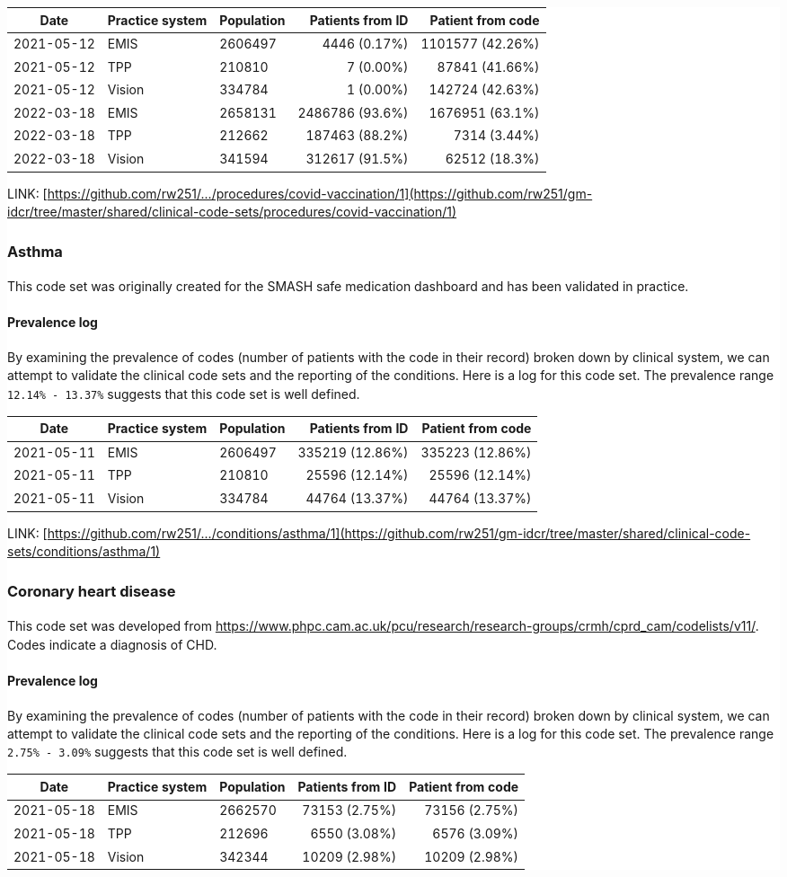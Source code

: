 | Date       | Practice system | Population | Patients from ID | Patient from code |
| ---------- | --------------- | ---------- | ---------------: | ----------------: |
| 2021-05-12 | EMIS            | 2606497    |     4446 (0.17%) |  1101577 (42.26%) |
| 2021-05-12 | TPP             | 210810     |        7 (0.00%) |    87841 (41.66%) |
| 2021-05-12 | Vision          | 334784     |        1 (0.00%) |   142724 (42.63%) |
| 2022-03-18 | EMIS            | 2658131    |  2486786 (93.6%) |   1676951 (63.1%) |
| 2022-03-18 | TPP             | 212662     |   187463 (88.2%) |      7314 (3.44%) |
| 2022-03-18 | Vision          | 341594     |   312617 (91.5%) |     62512 (18.3%) |

LINK: [https://github.com/rw251/.../procedures/covid-vaccination/1](https://github.com/rw251/gm-idcr/tree/master/shared/clinical-code-sets/procedures/covid-vaccination/1)

### Asthma

This code set was originally created for the SMASH safe medication dashboard and has been validated in practice.
#### Prevalence log

By examining the prevalence of codes (number of patients with the code in their record) broken down by clinical system, we can attempt to validate the clinical code sets and the reporting of the conditions. Here is a log for this code set. The prevalence range `12.14% - 13.37%` suggests that this code set is well defined.

| Date       | Practice system | Population | Patients from ID | Patient from code |
| ---------- | --------------- | ---------- | ---------------: | ----------------: |
| 2021-05-11 | EMIS            | 2606497    |  335219 (12.86%) |   335223 (12.86%) |
| 2021-05-11 | TPP             | 210810     |   25596 (12.14%) |    25596 (12.14%) |
| 2021-05-11 | Vision          | 334784     |   44764 (13.37%) |    44764 (13.37%) |

LINK: [https://github.com/rw251/.../conditions/asthma/1](https://github.com/rw251/gm-idcr/tree/master/shared/clinical-code-sets/conditions/asthma/1)

### Coronary heart disease

This code set was developed from https://www.phpc.cam.ac.uk/pcu/research/research-groups/crmh/cprd_cam/codelists/v11/. Codes indicate a diagnosis of CHD.
#### Prevalence log

By examining the prevalence of codes (number of patients with the code in their record) broken down by clinical system, we can attempt to validate the clinical code sets and the reporting of the conditions. Here is a log for this code set. The prevalence range `2.75% - 3.09%` suggests that this code set is well defined.

| Date       | Practice system | Population | Patients from ID | Patient from code |
| ---------- | --------------- | ---------- | ---------------: | ----------------: |
| 2021-05-18 | EMIS            | 2662570    |   73153 (2.75%)  |    73156 (2.75%)  |
| 2021-05-18 | TPP             | 212696     |    6550 (3.08%)  |     6576 (3.09%)  |
| 2021-05-18 | Vision          | 342344     |   10209 (2.98%)  |    10209 (2.98%)  |
